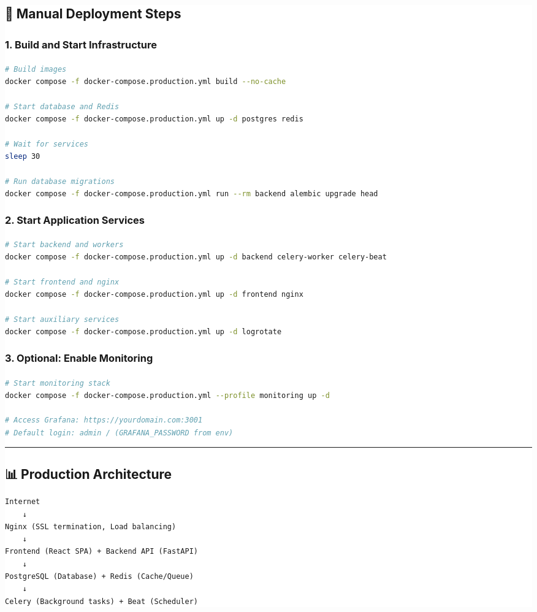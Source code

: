 
## 🔧 Manual Deployment Steps

### 1. Build and Start Infrastructure

```bash
# Build images
docker compose -f docker-compose.production.yml build --no-cache

# Start database and Redis
docker compose -f docker-compose.production.yml up -d postgres redis

# Wait for services
sleep 30

# Run database migrations
docker compose -f docker-compose.production.yml run --rm backend alembic upgrade head
```

### 2. Start Application Services

```bash
# Start backend and workers
docker compose -f docker-compose.production.yml up -d backend celery-worker celery-beat

# Start frontend and nginx
docker compose -f docker-compose.production.yml up -d frontend nginx

# Start auxiliary services
docker compose -f docker-compose.production.yml up -d logrotate
```

### 3. Optional: Enable Monitoring

```bash
# Start monitoring stack
docker compose -f docker-compose.production.yml --profile monitoring up -d

# Access Grafana: https://yourdomain.com:3001
# Default login: admin / (GRAFANA_PASSWORD from env)
```

---

## 📊 Production Architecture

```
Internet
    ↓
Nginx (SSL termination, Load balancing)
    ↓
Frontend (React SPA) + Backend API (FastAPI)
    ↓
PostgreSQL (Database) + Redis (Cache/Queue)
    ↓
Celery (Background tasks) + Beat (Scheduler)
```
